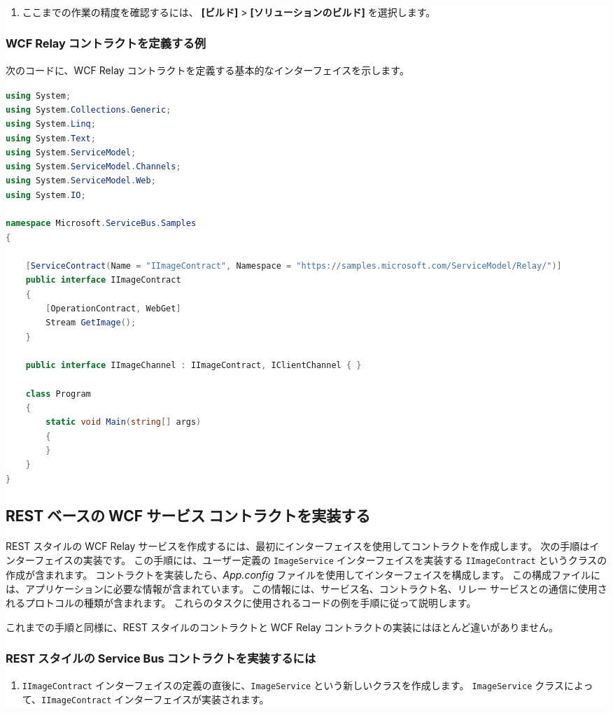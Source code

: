 1. ここまでの作業の精度を確認するには、 **[ビルド]**  >  **[ソリューションのビルド]** を選択します。

### <a name="example-that-defines-a-wcf-relay-contract"></a>WCF Relay コントラクトを定義する例

次のコードに、WCF Relay コントラクトを定義する基本的なインターフェイスを示します。

```csharp
using System;
using System.Collections.Generic;
using System.Linq;
using System.Text;
using System.ServiceModel;
using System.ServiceModel.Channels;
using System.ServiceModel.Web;
using System.IO;

namespace Microsoft.ServiceBus.Samples
{

    [ServiceContract(Name = "IImageContract", Namespace = "https://samples.microsoft.com/ServiceModel/Relay/")]
    public interface IImageContract
    {
        [OperationContract, WebGet]
        Stream GetImage();
    }

    public interface IImageChannel : IImageContract, IClientChannel { }

    class Program
    {
        static void Main(string[] args)
        {
        }
    }
}
```

## <a name="implement-the-rest-based-wcf-service-contract"></a>REST ベースの WCF サービス コントラクトを実装する

REST スタイルの WCF Relay サービスを作成するには、最初にインターフェイスを使用してコントラクトを作成します。 次の手順はインターフェイスの実装です。 この手順には、ユーザー定義の `ImageService` インターフェイスを実装する `IImageContract` というクラスの作成が含まれます。 コントラクトを実装したら、*App.config* ファイルを使用してインターフェイスを構成します。 この構成ファイルには、アプリケーションに必要な情報が含まれています。 この情報には、サービス名、コントラクト名、リレー サービスとの通信に使用されるプロトコルの種類が含まれます。 これらのタスクに使用されるコードの例を手順に従って説明します。

これまでの手順と同様に、REST スタイルのコントラクトと WCF Relay コントラクトの実装にはほとんど違いがありません。

### <a name="to-implement-a-rest-style-service-bus-contract"></a>REST スタイルの Service Bus コントラクトを実装するには

1. `IImageContract` インターフェイスの定義の直後に、`ImageService` という新しいクラスを作成します。 `ImageService` クラスによって、`IImageContract` インターフェイスが実装されます。


[Azure portal]: https://portal.azure.com
